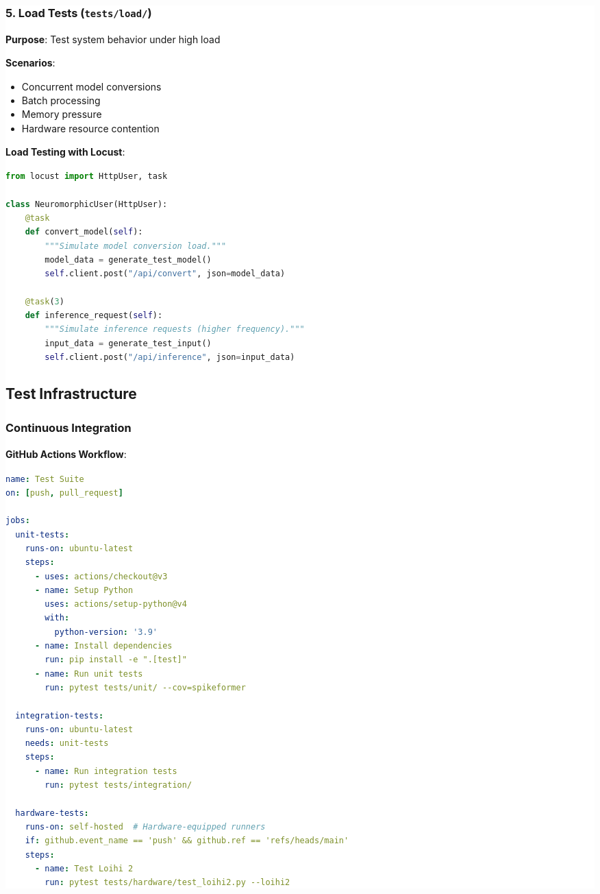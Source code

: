 ### 5. Load Tests (`tests/load/`)

**Purpose**: Test system behavior under high load

**Scenarios**:
- Concurrent model conversions
- Batch processing
- Memory pressure
- Hardware resource contention

**Load Testing with Locust**:
```python
from locust import HttpUser, task

class NeuromorphicUser(HttpUser):
    @task
    def convert_model(self):
        """Simulate model conversion load."""
        model_data = generate_test_model()
        self.client.post("/api/convert", json=model_data)
    
    @task(3)
    def inference_request(self):
        """Simulate inference requests (higher frequency)."""
        input_data = generate_test_input()
        self.client.post("/api/inference", json=input_data)
```

## Test Infrastructure

### Continuous Integration

**GitHub Actions Workflow**:
```yaml
name: Test Suite
on: [push, pull_request]

jobs:
  unit-tests:
    runs-on: ubuntu-latest
    steps:
      - uses: actions/checkout@v3
      - name: Setup Python
        uses: actions/setup-python@v4
        with:
          python-version: '3.9'
      - name: Install dependencies
        run: pip install -e ".[test]"
      - name: Run unit tests
        run: pytest tests/unit/ --cov=spikeformer
  
  integration-tests:
    runs-on: ubuntu-latest
    needs: unit-tests
    steps:
      - name: Run integration tests
        run: pytest tests/integration/
  
  hardware-tests:
    runs-on: self-hosted  # Hardware-equipped runners
    if: github.event_name == 'push' && github.ref == 'refs/heads/main'
    steps:
      - name: Test Loihi 2
        run: pytest tests/hardware/test_loihi2.py --loihi2
```